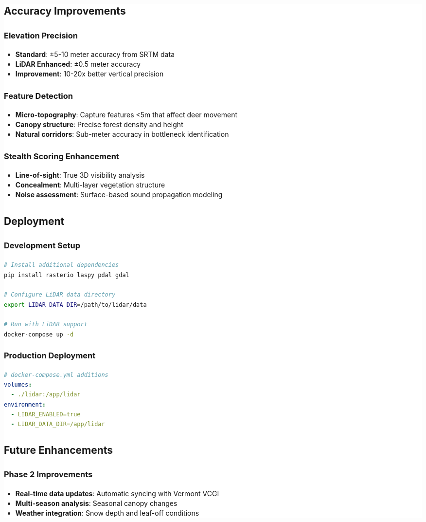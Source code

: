## Accuracy Improvements

### Elevation Precision
- **Standard**: ±5-10 meter accuracy from SRTM data
- **LiDAR Enhanced**: ±0.5 meter accuracy
- **Improvement**: 10-20x better vertical precision

### Feature Detection
- **Micro-topography**: Capture features <5m that affect deer movement
- **Canopy structure**: Precise forest density and height
- **Natural corridors**: Sub-meter accuracy in bottleneck identification

### Stealth Scoring Enhancement
- **Line-of-sight**: True 3D visibility analysis
- **Concealment**: Multi-layer vegetation structure
- **Noise assessment**: Surface-based sound propagation modeling

## Deployment

### Development Setup
```bash
# Install additional dependencies
pip install rasterio laspy pdal gdal

# Configure LiDAR data directory
export LIDAR_DATA_DIR=/path/to/lidar/data

# Run with LiDAR support
docker-compose up -d
```

### Production Deployment
```yaml
# docker-compose.yml additions
volumes:
  - ./lidar:/app/lidar
environment:
  - LIDAR_ENABLED=true
  - LIDAR_DATA_DIR=/app/lidar
```

## Future Enhancements

### Phase 2 Improvements
- **Real-time data updates**: Automatic syncing with Vermont VCGI
- **Multi-season analysis**: Seasonal canopy changes
- **Weather integration**: Snow depth and leaf-off conditions
